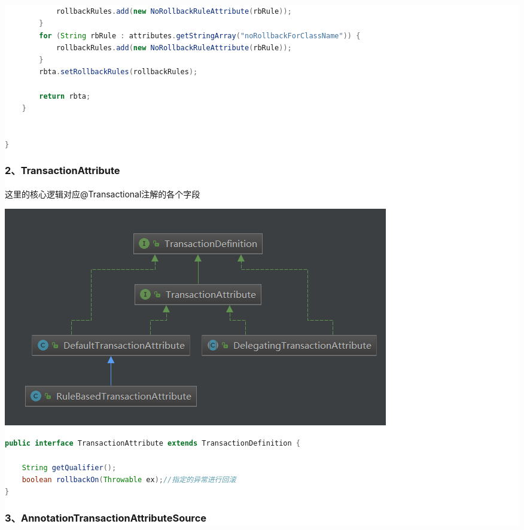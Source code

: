 ```java
			rollbackRules.add(new NoRollbackRuleAttribute(rbRule));
		}
		for (String rbRule : attributes.getStringArray("noRollbackForClassName")) {
			rollbackRules.add(new NoRollbackRuleAttribute(rbRule));
		}
		rbta.setRollbackRules(rollbackRules);

		return rbta;
	}


}


```



### 2、TransactionAttribute

这里的核心逻辑对应@Transactional注解的各个字段

![TransactionAttribute注解属性](../../pic/2020-07-03/2020-07-03-23-00-57.png)


```java
public interface TransactionAttribute extends TransactionDefinition {

    String getQualifier();
    boolean rollbackOn(Throwable ex);//指定的异常进行回滚
}

```


### 3、AnnotationTransactionAttributeSource
